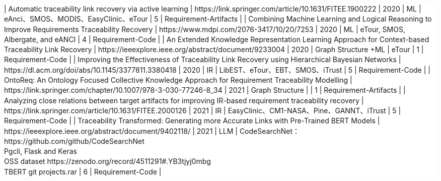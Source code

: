 | Automatic traceability link recovery via active learning                                                                                                             | https://link\.springer\.com/article/10\.1631/FITEE\.1900222                                                                                                                                                                                                                                            | 2020 | ML                   | eAnci、SMOS、MODIS、EasyClinic、eTour                                                                                                                                                                                                    | 5    | Requirement\-Artifacts                                                    |
| Combining Machine Learning and Logical Reasoning to Improve Requirements Traceability Recovery                                                                       | https://www\.mdpi\.com/2076\-3417/10/20/7253                                                                                                                                                                                                                                                           | 2020 | ML                   | eTour, SMOS, Albergate, and eANCI                                                                                                                                                                                                    | 4    | Requirement\-Code                                                         |
| An Extended Knowledge Representation Learning Approach for Context\-based Traceability Link Recovery                                                                 | https://ieeexplore\.ieee\.org/abstract/document/9233004                                                                                                                                                                                                                                                | 2020 | Graph Structure \+ML | eTour                                                                                                                                                                                                                                | 1    | Requirement\-Code                                                         |
| Improving the Effectiveness of Traceability Link Recovery using Hierarchical Bayesian Networks                                                                       | https://dl\.acm\.org/doi/abs/10\.1145/3377811\.3380418                                                                                                                                                                                                                                                 | 2020 | IR                   | LibEST、eTour、EBT、SMOS、iTrust                                                                                                                                                                                                         | 5    | Requirement\-Code                                                         |
| OntoReq: An Ontology Focused Collective Knowledge Approach for Requirement Traceability Modelling                                                                    | https://link\.springer\.com/chapter/10\.1007/978\-3\-030\-77246\-8\_34                                                                                                                                                                                                                                 | 2021 | Graph Structure      |                                                                                                                                                                                                                                      | 1    | Requirement\-Artifacts                                                    |
| Analyzing close relations between target artifacts for improving IR\-based requirement traceability recovery                                                         | https://link\.springer\.com/article/10\.1631/FITEE\.2000126                                                                                                                                                                                                                                            | 2021 | IR                   | EasyClinic、CM1\-NASA、Pine、GANNT、iTrust                                                                                                                                                                                               | 5    | Requirement\-Code                                                         |
| Traceability Transformed: Generating more Accurate Links with Pre\-Trained BERT Models                                                                               | https://ieeexplore\.ieee\.org/abstract/document/9402118/                                                                                                                                                                                                                                               | 2021 | LLM                  | CodeSearchNet：https://github\.com/github/CodeSearchNet<br>Pgcli, Flask and Keras<br>OSS dataset https://zenodo\.org/record/4511291\#\.YB3tjyj0mbg<br>TBERT git projects\.rar                                                         | 6    | Requirement\-Code                                                         |